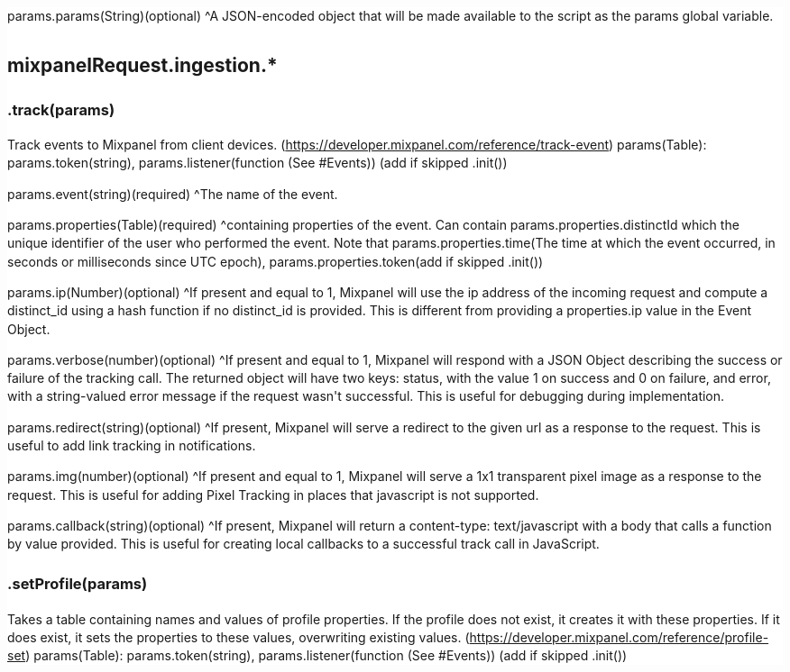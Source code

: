 params.params(String)(optional)
^A JSON-encoded object that will be made available to the script as the params global variable.


## mixpanelRequest.ingestion.*

### .track(params)
Track events to Mixpanel from client devices.
(https://developer.mixpanel.com/reference/track-event)
params(Table):
params.token(string), params.listener(function (See #Events)) (add if skipped .init())

params.event(string)(required)
^The name of the event.

params.properties(Table)(required)
^containing properties of the event. Can contain params.properties.distinctId which the unique identifier of the user who performed the event. Note that  params.properties.time(The time at which the event occurred, in seconds or milliseconds since UTC epoch), params.properties.token(add if skipped .init())


params.ip(Number)(optional)
^If present and equal to 1, Mixpanel will use the ip address of the incoming request and compute a distinct_id using a hash function if no distinct_id is provided. This is different from providing a properties.ip value in the Event Object.

params.verbose(number)(optional)
^If present and equal to 1, Mixpanel will respond with a JSON Object describing the success or failure of the tracking call. The returned object will have two keys: status, with the value 1 on success and 0 on failure, and error, with a string-valued error message if the request wasn't successful. This is useful for debugging during implementation.

params.redirect(string)(optional)
^If present, Mixpanel will serve a redirect to the given url as a response to the request. This is useful to add link tracking in notifications.

params.img(number)(optional)
^If present and equal to 1, Mixpanel will serve a 1x1 transparent pixel image as a response to the request. This is useful for adding Pixel Tracking in places that javascript is not supported.

params.callback(string)(optional)
^If present, Mixpanel will return a content-type: text/javascript with a body that calls a function by value provided. This is useful for creating local callbacks to a successful track call in JavaScript.


### .setProfile(params)
Takes a table containing names and values of profile properties. If the profile does not exist, it creates it with these properties. If it does exist, it sets the properties to these values, overwriting existing values.
(https://developer.mixpanel.com/reference/profile-set)
params(Table):
params.token(string), params.listener(function (See #Events)) (add if skipped .init())
